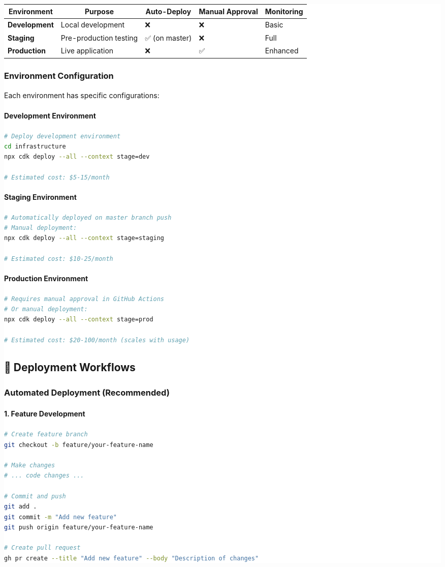 | Environment | Purpose | Auto-Deploy | Manual Approval | Monitoring |
|-------------|---------|-------------|-----------------|------------|
| **Development** | Local development | ❌ | ❌ | Basic |
| **Staging** | Pre-production testing | ✅ (on master) | ❌ | Full |
| **Production** | Live application | ❌ | ✅ | Enhanced |

### Environment Configuration

Each environment has specific configurations:

#### Development Environment
```bash
# Deploy development environment
cd infrastructure
npx cdk deploy --all --context stage=dev

# Estimated cost: $5-15/month
```

#### Staging Environment
```bash
# Automatically deployed on master branch push
# Manual deployment:
npx cdk deploy --all --context stage=staging

# Estimated cost: $10-25/month
```

#### Production Environment
```bash
# Requires manual approval in GitHub Actions
# Or manual deployment:
npx cdk deploy --all --context stage=prod

# Estimated cost: $20-100/month (scales with usage)
```

## 🔄 Deployment Workflows

### Automated Deployment (Recommended)

#### 1. Feature Development
```bash
# Create feature branch
git checkout -b feature/your-feature-name

# Make changes
# ... code changes ...

# Commit and push
git add .
git commit -m "Add new feature"
git push origin feature/your-feature-name

# Create pull request
gh pr create --title "Add new feature" --body "Description of changes"
```
